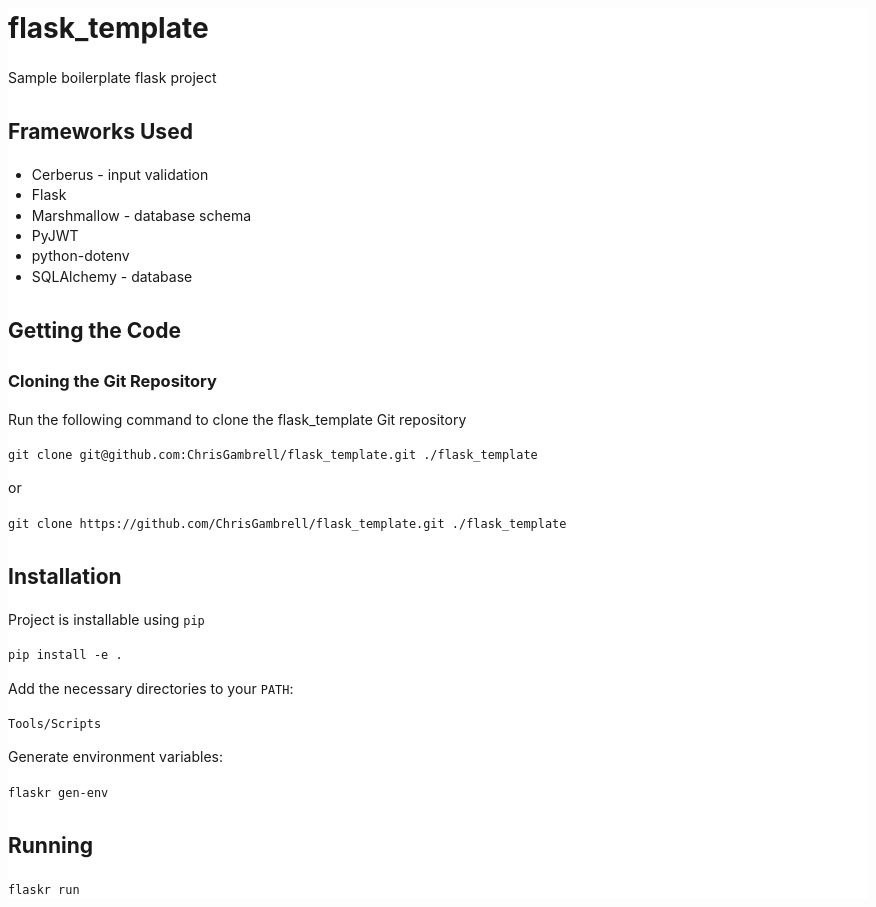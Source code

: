 # flask_template

Sample boilerplate flask project

## Frameworks Used

- Cerberus - input validation
- Flask
- Marshmallow - database schema
- PyJWT
- python-dotenv
- SQLAlchemy - database

## Getting the Code

### Cloning the Git Repository

Run the following command to clone the flask_template Git repository

```
git clone git@github.com:ChrisGambrell/flask_template.git ./flask_template
```

or

```
git clone https://github.com/ChrisGambrell/flask_template.git ./flask_template
```

## Installation

Project is installable using `pip`

```
pip install -e .
```

Add the necessary directories to your `PATH`:

```
Tools/Scripts
```

Generate environment variables:

```
flaskr gen-env
```

## Running

```
flaskr run
```
